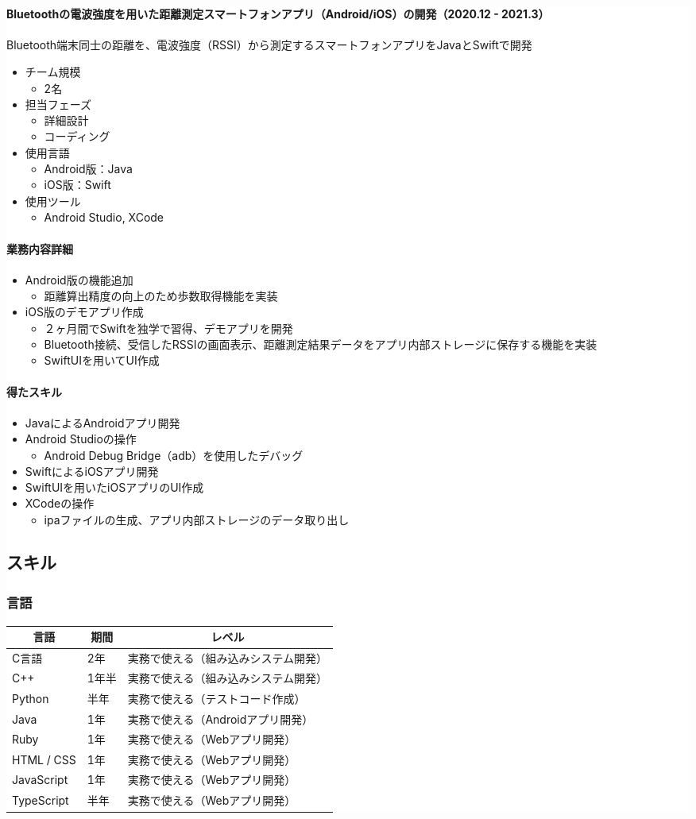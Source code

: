 #### Bluetoothの電波強度を用いた距離測定スマートフォンアプリ（Android/iOS）の開発（2020.12 - 2021.3）
Bluetooth端末同士の距離を、電波強度（RSSI）から測定するスマートフォンアプリをJavaとSwiftで開発

- チーム規模
  - 2名
- 担当フェーズ
  - 詳細設計
  - コーディング
- 使用言語
  - Android版：Java
  - iOS版：Swift　
- 使用ツール
  - Android Studio, XCode

#### 業務内容詳細
- Android版の機能追加
  - 距離算出精度の向上のため歩数取得機能を実装
- iOS版のデモアプリ作成
  - ２ヶ月間でSwiftを独学で習得、デモアプリを開発
  - Bluetooth接続、受信したRSSIの画面表示、距離測定結果データをアプリ内部ストレージに保存する機能を実装
  - SwiftUIを用いてUI作成

#### 得たスキル
- JavaによるAndroidアプリ開発
- Android Studioの操作
  - Android Debug Bridge（adb）を使用したデバッグ
- SwiftによるiOSアプリ開発
- SwiftUIを用いたiOSアプリのUI作成
- XCodeの操作
  - ipaファイルの生成、アプリ内部ストレージのデータ取り出し

## スキル
### 言語

| 言語 | 期間 | レベル |
|--|-----|-----|
|C言語| 2年 | 実務で使える（組み込みシステム開発） |
|C++| 1年半 | 実務で使える（組み込みシステム開発） |
|Python| 半年 | 実務で使える（テストコード作成） |
|Java| 1年 | 実務で使える（Androidアプリ開発） |
|Ruby| 1年 | 実務で使える（Webアプリ開発） |
|HTML / CSS| 1年 | 実務で使える（Webアプリ開発） |
|JavaScript| 1年 | 実務で使える（Webアプリ開発） |
|TypeScript| 半年 | 実務で使える（Webアプリ開発） |
